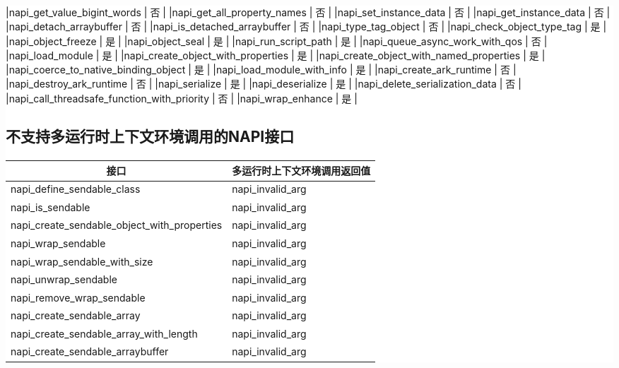 |napi_get_value_bigint_words | 否 |
|napi_get_all_property_names | 否 |
|napi_set_instance_data | 否 |
|napi_get_instance_data | 否 |
|napi_detach_arraybuffer | 否 |
|napi_is_detached_arraybuffer | 否 |
|napi_type_tag_object | 否 |
|napi_check_object_type_tag | 是 |
|napi_object_freeze | 是 |
|napi_object_seal | 是 |
|napi_run_script_path | 是 |
|napi_queue_async_work_with_qos | 否 |
|napi_load_module | 是 |
|napi_create_object_with_properties | 是 |
|napi_create_object_with_named_properties | 是 |
|napi_coerce_to_native_binding_object | 是 |
|napi_load_module_with_info | 是 |
|napi_create_ark_runtime | 否 |
|napi_destroy_ark_runtime | 否 |
|napi_serialize | 是 |
|napi_deserialize | 是 |
|napi_delete_serialization_data | 否 |
|napi_call_threadsafe_function_with_priority | 否 |
|napi_wrap_enhance | 是 |

## 不支持多运行时上下文环境调用的NAPI接口
| 接口 | 多运行时上下文环境调用返回值 |
| -------- | -------- |
|napi_define_sendable_class | napi_invalid_arg |
|napi_is_sendable | napi_invalid_arg |
|napi_create_sendable_object_with_properties | napi_invalid_arg |
|napi_wrap_sendable | napi_invalid_arg |
|napi_wrap_sendable_with_size | napi_invalid_arg |
|napi_unwrap_sendable | napi_invalid_arg |
|napi_remove_wrap_sendable | napi_invalid_arg |
|napi_create_sendable_array | napi_invalid_arg |
|napi_create_sendable_array_with_length | napi_invalid_arg |
|napi_create_sendable_arraybuffer | napi_invalid_arg |